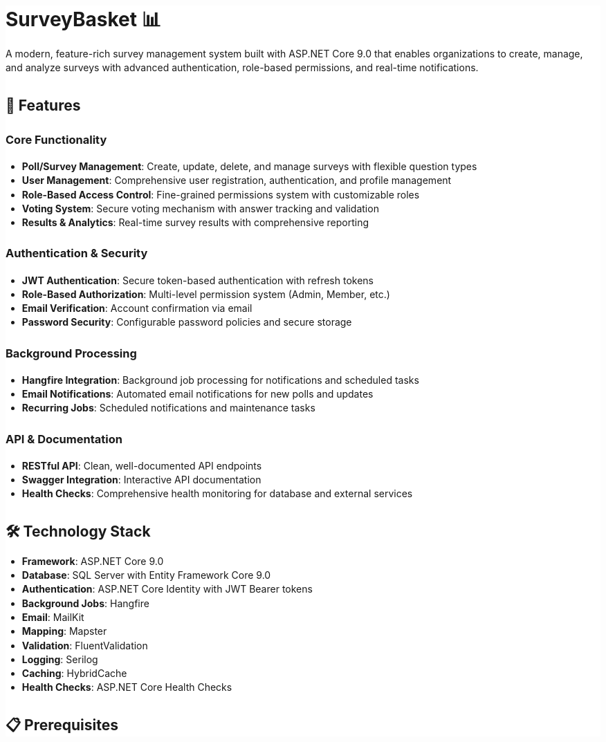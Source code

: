 # SurveyBasket 📊

A modern, feature-rich survey management system built with ASP.NET Core 9.0 that enables organizations to create, manage, and analyze surveys with advanced authentication, role-based permissions, and real-time notifications.

## 🚀 Features

### Core Functionality

- **Poll/Survey Management**: Create, update, delete, and manage surveys with flexible question types
- **User Management**: Comprehensive user registration, authentication, and profile management
- **Role-Based Access Control**: Fine-grained permissions system with customizable roles
- **Voting System**: Secure voting mechanism with answer tracking and validation
- **Results & Analytics**: Real-time survey results with comprehensive reporting

### Authentication & Security

- **JWT Authentication**: Secure token-based authentication with refresh tokens
- **Role-Based Authorization**: Multi-level permission system (Admin, Member, etc.)
- **Email Verification**: Account confirmation via email
- **Password Security**: Configurable password policies and secure storage

### Background Processing

- **Hangfire Integration**: Background job processing for notifications and scheduled tasks
- **Email Notifications**: Automated email notifications for new polls and updates
- **Recurring Jobs**: Scheduled notifications and maintenance tasks

### API & Documentation

- **RESTful API**: Clean, well-documented API endpoints
- **Swagger Integration**: Interactive API documentation
- **Health Checks**: Comprehensive health monitoring for database and external services

## 🛠️ Technology Stack

- **Framework**: ASP.NET Core 9.0
- **Database**: SQL Server with Entity Framework Core 9.0
- **Authentication**: ASP.NET Core Identity with JWT Bearer tokens
- **Background Jobs**: Hangfire
- **Email**: MailKit
- **Mapping**: Mapster
- **Validation**: FluentValidation
- **Logging**: Serilog
- **Caching**: HybridCache
- **Health Checks**: ASP.NET Core Health Checks

## 📋 Prerequisites
